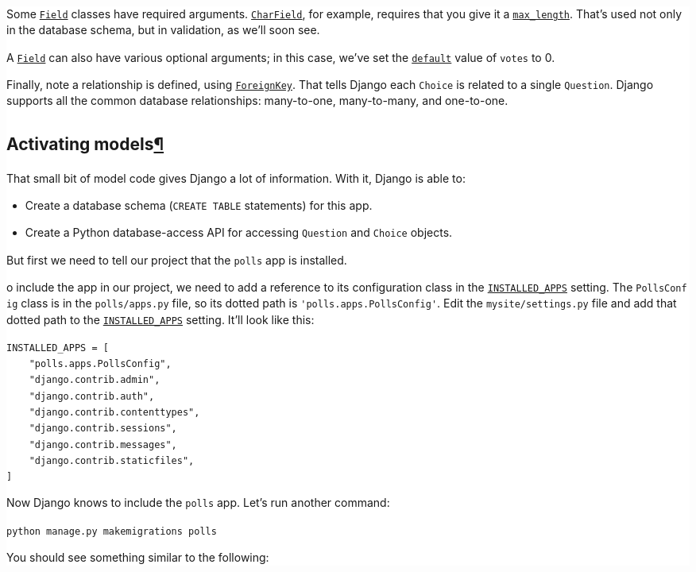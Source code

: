 Some [`Field`](https://docs.djangoproject.com/en/5.1/ref/models/fields/#django.db.models.Field "django.db.models.Field") classes have required arguments. [`CharField`](https://docs.djangoproject.com/en/5.1/ref/models/fields/#django.db.models.CharField "django.db.models.CharField"), for example, requires that you give it a [`max_length`](https://docs.djangoproject.com/en/5.1/ref/models/fields/#django.db.models.CharField.max_length "django.db.models.CharField.max_length"). That’s used not only in the database schema, but in validation, as we’ll soon see.

A [`Field`](https://docs.djangoproject.com/en/5.1/ref/models/fields/#django.db.models.Field "django.db.models.Field") can also have various optional arguments; in this case, we’ve set the [`default`](https://docs.djangoproject.com/en/5.1/ref/models/fields/#django.db.models.Field.default "django.db.models.Field.default") value of `votes` to 0.

Finally, note a relationship is defined, using [`ForeignKey`](https://docs.djangoproject.com/en/5.1/ref/models/fields/#django.db.models.ForeignKey "django.db.models.ForeignKey"). That tells Django each `Choice` is related to a single `Question`. Django supports all the common database relationships: many-to-one, many-to-many, and one-to-one.

## Activating models[¶](https://docs.djangoproject.com/en/5.1/intro/tutorial02/#activating-models "Link to this heading")

That small bit of model code gives Django a lot of information. With it, Django is able to:

- Create a database schema (`CREATE TABLE` statements) for this app.
    
- Create a Python database-access API for accessing `Question` and `Choice` objects.
    

But first we need to tell our project that the `polls` app is installed.

o include the app in our project, we need to add a reference to its configuration class in the [`INSTALLED_APPS`](https://docs.djangoproject.com/en/5.1/ref/settings/#std-setting-INSTALLED_APPS) setting. The `PollsConfig` class is in the `polls/apps.py` file, so its dotted path is `'polls.apps.PollsConfig'`. Edit the `mysite/settings.py` file and add that dotted path to the [`INSTALLED_APPS`](https://docs.djangoproject.com/en/5.1/ref/settings/#std-setting-INSTALLED_APPS) setting. It’ll look like this:

```
INSTALLED_APPS = [
    "polls.apps.PollsConfig",
    "django.contrib.admin",
    "django.contrib.auth",
    "django.contrib.contenttypes",
    "django.contrib.sessions",
    "django.contrib.messages",
    "django.contrib.staticfiles",
]
```


Now Django knows to include the `polls` app. Let’s run another command:

```
python manage.py makemigrations polls
```

You should see something similar to the following:
